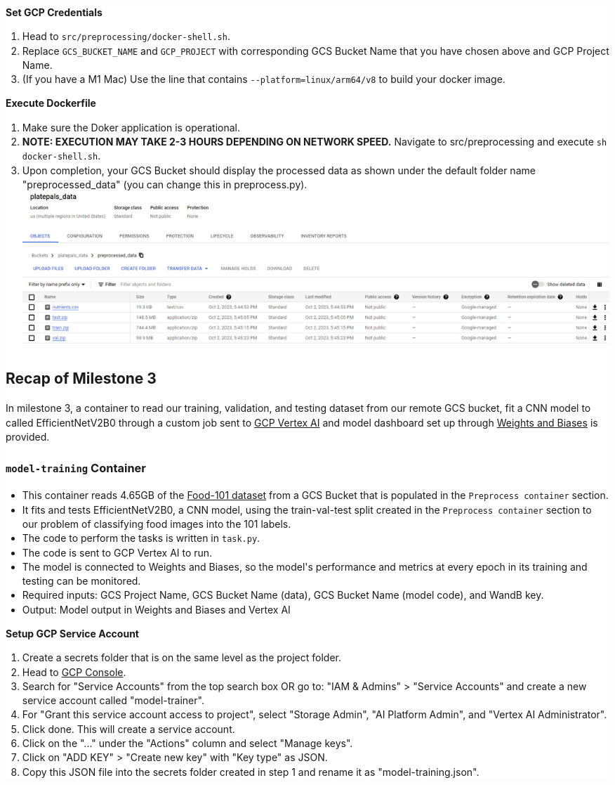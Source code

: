 **Set GCP Credentials**
1. Head to `src/preprocessing/docker-shell.sh`.
2. Replace `GCS_BUCKET_NAME` and `GCP_PROJECT` with corresponding GCS Bucket Name that you have chosen above and GCP Project Name.
3. (If you have a M1 Mac) Use the line that contains `--platform=linux/arm64/v8` to build your docker image.

**Execute Dockerfile**
1. Make sure the Doker application is operational.
2. **NOTE: EXECUTION MAY TAKE 2-3 HOURS DEPENDING ON NETWORK SPEED.** Navigate to src/preprocessing and execute `sh docker-shell.sh`.
3. Upon completion, your GCS Bucket should display the processed data as shown under the default folder name "preprocessed_data" (you can change this in preprocess.py).
![bucket-data](assets/bucket-data.png)

## Recap of Milestone 3 ##

In milestone 3, a container to read our training, validation, and testing dataset from our remote GCS bucket, fit a CNN model to called EfficientNetV2B0 through a custom job sent to [GCP Vertex AI](https://console.cloud.google.com/vertex-ai/training/custom-jobs) and model dashboard set up through [Weights and Biases](https://wandb.ai/) is provided.

### `model-training` Container ###
- This container reads 4.65GB of the [Food-101 dataset](https://www.tensorflow.org/datasets/catalog/food101) from a GCS Bucket that is populated in the `Preprocess container` section.
- It fits and tests EfficientNetV2B0, a CNN model, using the train-val-test split created in the `Preprocess container` section to our problem of classifying food images into the 101 labels. 
- The code to perform the tasks is written in `task.py`.
- The code is sent to GCP Vertex AI to run.
- The model is connected to Weights and Biases, so the model's performance and metrics at every epoch in its training and testing can be monitored.
- Required inputs: GCS Project Name, GCS Bucket Name (data), GCS Bucket Name (model code), and WandB key.
- Output: Model output in Weights and Biases and Vertex AI

**Setup GCP Service Account**
1. Create a secrets folder that is on the same level as the project folder.
2. Head to [GCP Console](https://console.cloud.google.com/home/dashboard).
3. Search for "Service Accounts" from the top search box OR go to: "IAM & Admins" > "Service Accounts" and create a new service account called "model-trainer".
4. For "Grant this service account access to project", select "Storage Admin", "AI Platform Admin", and "Vertex AI Administrator".
5. Click done. This will create a service account.
6. Click on the "..." under the "Actions" column and select "Manage keys".
7. Click on "ADD KEY" > "Create new key" with "Key type" as JSON.
8. Copy this JSON file into the secrets folder created in step 1 and rename it as "model-training.json".
